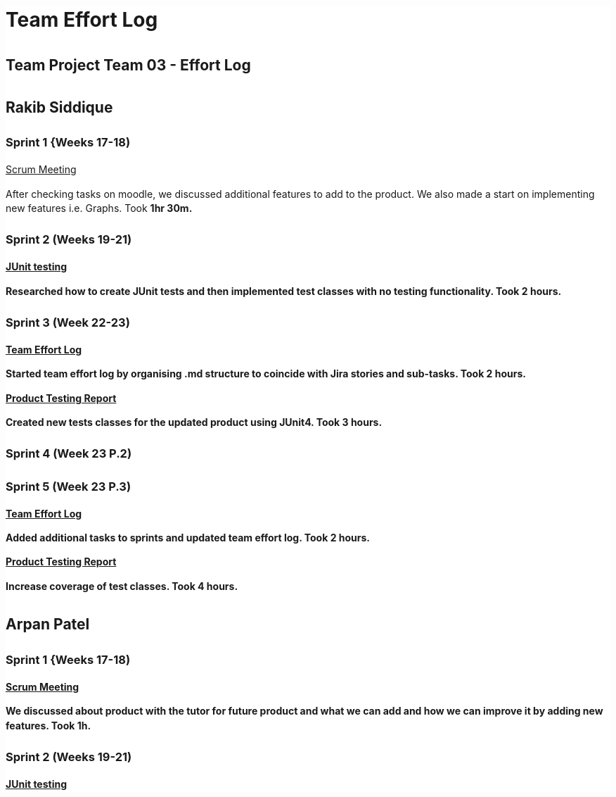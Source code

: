 # Team Effort Log

## Team Project Team 03 - Effort Log

## Rakib Siddique

### Sprint 1 {Weeks 17-18)
[Scrum Meeting](https://cseejira.essex.ac.uk/browse/CE291T1903-59)

After checking tasks on moodle, we discussed additional features to add to the product. 
We also made a start on implementing new features i.e. Graphs. Took <b>1hr 30m<b>.

### Sprint 2 (Weeks 19-21)
[JUnit testing](https://cseejira.essex.ac.uk/browse/CE291T1903-71)

Researched how to create JUnit tests and then implemented test classes with no testing functionality. Took <b>2 hours<b>.

### Sprint 3 (Week 22-23)
[Team Effort Log](https://cseejira.essex.ac.uk/browse/CE291T1903-104)

Started team effort log by organising .md structure to coincide with Jira stories and sub-tasks. Took <b>2 hours<b>.

[Product Testing Report](https://cseejira.essex.ac.uk/browse/CE291T1903-110)

Created new tests classes for the updated product using JUnit4. <b>Took 3 hours<b>.

### Sprint 4 (Week 23 P.2)

### Sprint 5 (Week 23 P.3)
[Team Effort Log](https://cseejira.essex.ac.uk/browse/CE291T1903-104)

Added additional tasks to sprints and updated team effort log. <b>Took 2 hours<b>.

[Product Testing Report](https://cseejira.essex.ac.uk/browse/CE291T1903-110)

Increase coverage of test classes. Took <b>4 hours<b>.

## Arpan Patel

### Sprint 1 {Weeks 17-18)

[Scrum Meeting](https://cseejira.essex.ac.uk/browse/CE291T1903-59)

We discussed about product with the tutor for future product and what we can add
and how we can improve it by adding new features. <b>Took 1h<b>.

### Sprint 2 (Weeks 19-21)

[JUnit testing](https://cseejira.essex.ac.uk/browse/CE291T1903-71)
